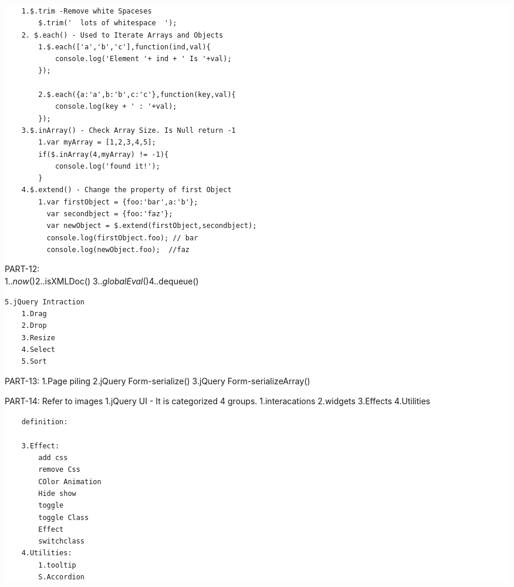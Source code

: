         1.$.trim -Remove white Spaceses
            $.trim('  lots of whitespace  ');
        2. $.each() - Used to Iterate Arrays and Objects
            1.$.each(['a','b','c'],function(ind,val){
                console.log('Element '+ ind + ' Is '+val);
            });

            2.$.each({a:'a',b:'b',c:'c'},function(key,val){
                console.log(key + ' : '+val);
            });
        3.$.inArray() - Check Array Size. Is Null return -1
            1.var myArray = [1,2,3,4,5];
            if($.inArray(4,myArray) != -1){
                console.log('found it!'); 
            }
        4.$.extend() - Change the property of first Object
            1.var firstObject = {foo:'bar',a:'b'};
              var secondbject = {foo:'faz'};
              var newObject = $.extend(firstObject,secondbject);
              console.log(firstObject.foo); // bar
              console.log(newObject.foo);  //faz

PART-12:  
    1.$.now()
    2.$.isXMLDoc()
    3.$.globalEval()
    4.$.dequeue()

    5.jQuery Intraction
        1.Drag
        2.Drop
        3.Resize
        4.Select
        5.Sort

PART-13:
    1.Page piling
    2.jQuery Form-serialize()
    3.jQuery Form-serializeArray()

PART-14: Refer to images
    1.jQuery UI - It is categorized 4 groups.
        1.interacations 
        2.widgets
        3.Effects
        4.Utilities

        definition:
        
        3.Effect:
            add css
            remove Css
            COlor Animation
            Hide show 
            toggle
            toggle Class
            Effect
            switchclass
        4.Utilities:
            1.tooltip
            S.Accordion
